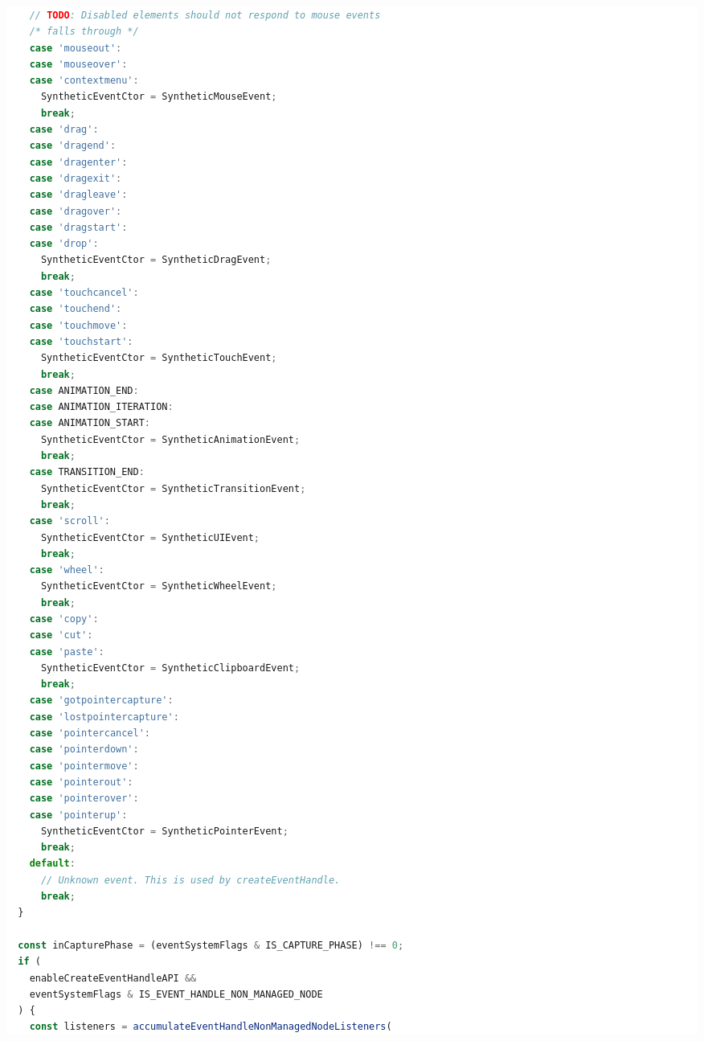 ```js
    // TODO: Disabled elements should not respond to mouse events
    /* falls through */
    case 'mouseout':
    case 'mouseover':
    case 'contextmenu':
      SyntheticEventCtor = SyntheticMouseEvent;
      break;
    case 'drag':
    case 'dragend':
    case 'dragenter':
    case 'dragexit':
    case 'dragleave':
    case 'dragover':
    case 'dragstart':
    case 'drop':
      SyntheticEventCtor = SyntheticDragEvent;
      break;
    case 'touchcancel':
    case 'touchend':
    case 'touchmove':
    case 'touchstart':
      SyntheticEventCtor = SyntheticTouchEvent;
      break;
    case ANIMATION_END:
    case ANIMATION_ITERATION:
    case ANIMATION_START:
      SyntheticEventCtor = SyntheticAnimationEvent;
      break;
    case TRANSITION_END:
      SyntheticEventCtor = SyntheticTransitionEvent;
      break;
    case 'scroll':
      SyntheticEventCtor = SyntheticUIEvent;
      break;
    case 'wheel':
      SyntheticEventCtor = SyntheticWheelEvent;
      break;
    case 'copy':
    case 'cut':
    case 'paste':
      SyntheticEventCtor = SyntheticClipboardEvent;
      break;
    case 'gotpointercapture':
    case 'lostpointercapture':
    case 'pointercancel':
    case 'pointerdown':
    case 'pointermove':
    case 'pointerout':
    case 'pointerover':
    case 'pointerup':
      SyntheticEventCtor = SyntheticPointerEvent;
      break;
    default:
      // Unknown event. This is used by createEventHandle.
      break;
  }

  const inCapturePhase = (eventSystemFlags & IS_CAPTURE_PHASE) !== 0;
  if (
    enableCreateEventHandleAPI &&
    eventSystemFlags & IS_EVENT_HANDLE_NON_MANAGED_NODE
  ) {
    const listeners = accumulateEventHandleNonManagedNodeListeners(
```